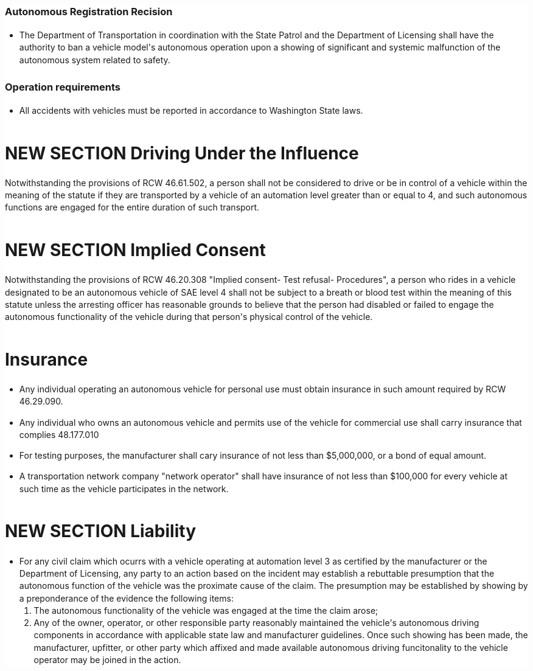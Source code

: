 ### Autonomous Registration Recision
- The Department of Transportation in coordination with the State Patrol and the Department of Licensing shall have the authority to ban a vehicle model's autonomous operation upon a showing of significant and systemic malfunction of the autonomous system related to safety. 

### Operation requirements
- All accidents with vehicles must be reported in accordance to Washington State laws.


# NEW SECTION Driving Under the Influence

Notwithstanding the provisions of RCW 46.61.502, a person shall not be considered to drive or be in control of a vehicle within the meaning of the statute if they are transported by a vehicle of an automation level greater than or equal to 4, and such autonomous functions are engaged for the entire duration of such transport. 

# NEW SECTION Implied Consent

Notwithstanding the provisions of RCW 46.20.308 "Implied consent- Test refusal- Procedures", a person who rides in a vehicle designated to be an autonomous vehicle of SAE level 4 shall not be subject to a breath or blood test within the meaning of this statute unless the arresting officer has reasonable grounds to believe that the person had disabled or failed to engage the autonomous functionality of the vehicle during that person's physical control of the vehicle.

# Insurance

- Any individual operating an autonomous vehicle for personal use must obtain insurance in such amount required by RCW 46.29.090. 

- Any individual who owns an autonomous vehicle and permits use of the vehicle for commercial use shall carry insurance that complies 48.177.010

- For testing purposes, the manufacturer shall cary insurance of not less than $5,000,000, or a bond of equal amount. 

- A transportation network company "network operator" shall have insurance of not less than $100,000 for every vehicle at such time as the vehicle participates in the network.  

# NEW SECTION Liability
- For any civil claim which ocurrs with a vehicle operating at automation level 3 as certified by the manufacturer or the Department of Licensing, any party to an action based on the incident may establish a rebuttable presumption that the autonomous function of the vehicle was the proximate cause of the claim. The presumption may be established by showing by a preponderance of the evidence the following items:
    1. The autonomous functionality of the vehicle was engaged at the time the claim arose; 
    2. Any of the owner, operator, or other responsible party reasonably maintained the vehicle's autonomous driving components in accordance with applicable state law and manufacturer guidelines. 
Once such showing has been made, the manufacturer, upfitter, or other party which affixed and made available autonomous driving funcitonality to the vehicle operator may be joined in the action.
